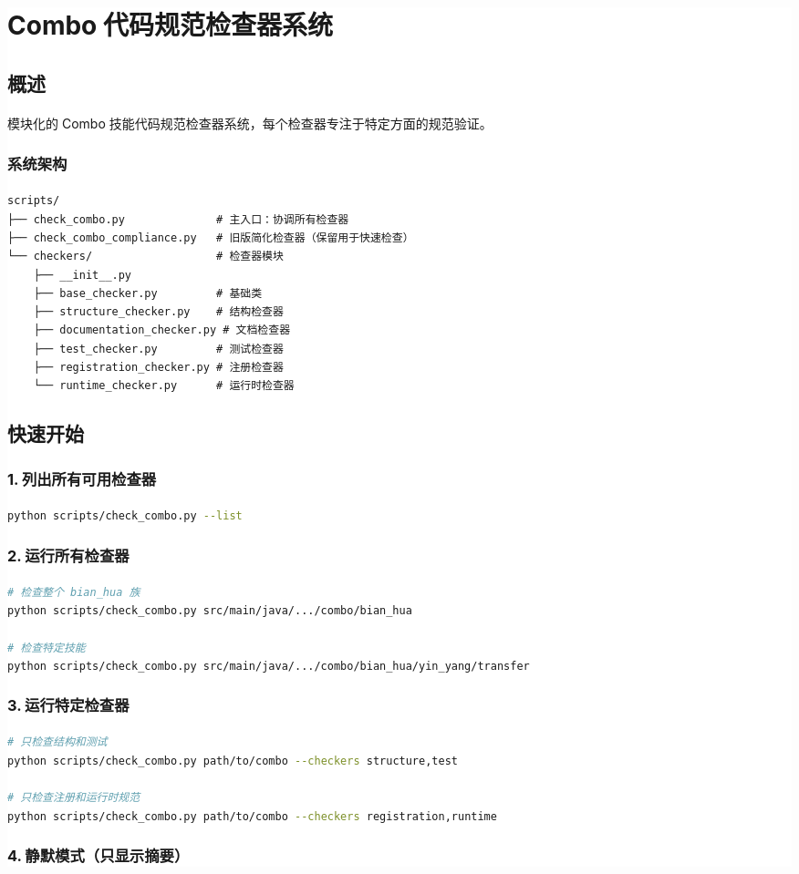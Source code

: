 # Combo 代码规范检查器系统

## 概述

模块化的 Combo 技能代码规范检查器系统，每个检查器专注于特定方面的规范验证。

### 系统架构

```
scripts/
├── check_combo.py              # 主入口：协调所有检查器
├── check_combo_compliance.py   # 旧版简化检查器（保留用于快速检查）
└── checkers/                   # 检查器模块
    ├── __init__.py
    ├── base_checker.py         # 基础类
    ├── structure_checker.py    # 结构检查器
    ├── documentation_checker.py # 文档检查器
    ├── test_checker.py         # 测试检查器
    ├── registration_checker.py # 注册检查器
    └── runtime_checker.py      # 运行时检查器
```

## 快速开始

### 1. 列出所有可用检查器

```bash
python scripts/check_combo.py --list
```

### 2. 运行所有检查器

```bash
# 检查整个 bian_hua 族
python scripts/check_combo.py src/main/java/.../combo/bian_hua

# 检查特定技能
python scripts/check_combo.py src/main/java/.../combo/bian_hua/yin_yang/transfer
```

### 3. 运行特定检查器

```bash
# 只检查结构和测试
python scripts/check_combo.py path/to/combo --checkers structure,test

# 只检查注册和运行时规范
python scripts/check_combo.py path/to/combo --checkers registration,runtime
```

### 4. 静默模式（只显示摘要）
